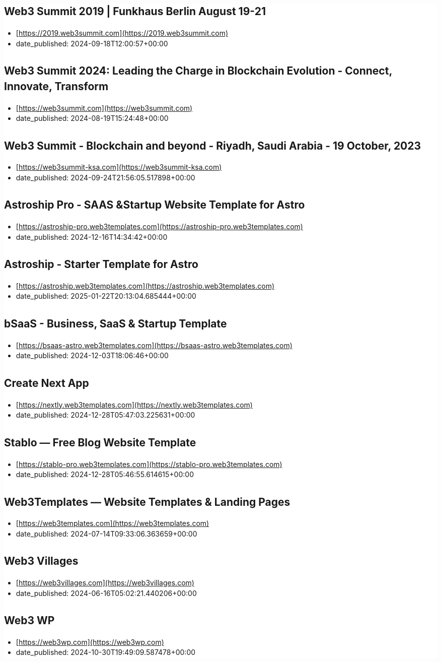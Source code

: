  ## Web3 Summit 2019 | Funkhaus Berlin August 19-21
 - [https://2019.web3summit.com](https://2019.web3summit.com)
 - date_published: 2024-09-18T12:00:57+00:00

 ## Web3 Summit 2024: Leading the Charge in Blockchain Evolution -   Connect, Innovate, Transform
 - [https://web3summit.com](https://web3summit.com)
 - date_published: 2024-08-19T15:24:48+00:00

 ## Web3 Summit - Blockchain and beyond -  Riyadh, Saudi Arabia -   19 October, 2023
 - [https://web3summit-ksa.com](https://web3summit-ksa.com)
 - date_published: 2024-09-24T21:56:05.517898+00:00

 ## Astroship Pro - SAAS &Startup Website Template for Astro
 - [https://astroship-pro.web3templates.com](https://astroship-pro.web3templates.com)
 - date_published: 2024-12-16T14:34:42+00:00

 ## Astroship - Starter Template for Astro
 - [https://astroship.web3templates.com](https://astroship.web3templates.com)
 - date_published: 2025-01-22T20:13:04.685444+00:00

 ## bSaaS - Business, SaaS & Startup Template
 - [https://bsaas-astro.web3templates.com](https://bsaas-astro.web3templates.com)
 - date_published: 2024-12-03T18:06:46+00:00

 ## Create Next App
 - [https://nextly.web3templates.com](https://nextly.web3templates.com)
 - date_published: 2024-12-28T05:47:03.225631+00:00

 ## Stablo — Free Blog Website Template
 - [https://stablo-pro.web3templates.com](https://stablo-pro.web3templates.com)
 - date_published: 2024-12-28T05:46:55.614615+00:00

 ## Web3Templates — Website Templates & Landing Pages
 - [https://web3templates.com](https://web3templates.com)
 - date_published: 2024-07-14T09:33:06.363659+00:00

 ## Web3 Villages
 - [https://web3villages.com](https://web3villages.com)
 - date_published: 2024-06-16T05:02:21.440206+00:00

 ## Web3 WP
 - [https://web3wp.com](https://web3wp.com)
 - date_published: 2024-10-30T19:49:09.587478+00:00
